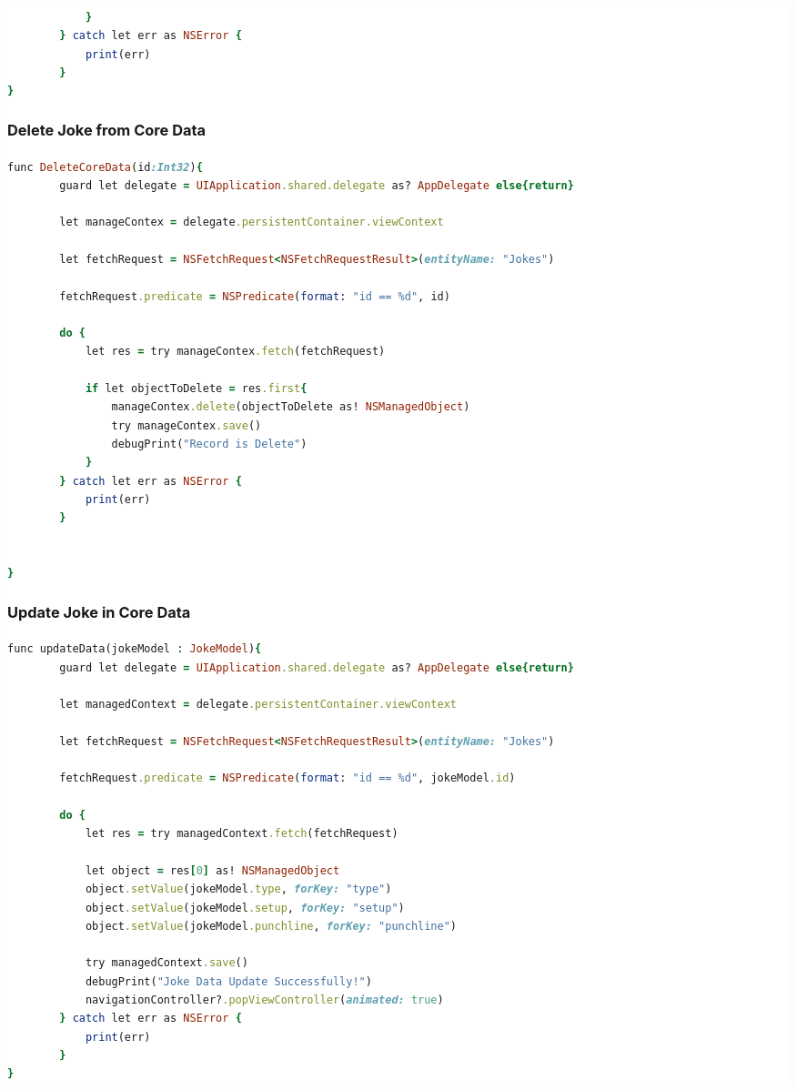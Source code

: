 ```ruby
            }
        } catch let err as NSError {
            print(err)
        }
}
```

### Delete Joke from Core Data
```ruby
func DeleteCoreData(id:Int32){
        guard let delegate = UIApplication.shared.delegate as? AppDelegate else{return}
        
        let manageContex = delegate.persistentContainer.viewContext
        
        let fetchRequest = NSFetchRequest<NSFetchRequestResult>(entityName: "Jokes")
        
        fetchRequest.predicate = NSPredicate(format: "id == %d", id)
        
        do {
            let res = try manageContex.fetch(fetchRequest)
            
            if let objectToDelete = res.first{
                manageContex.delete(objectToDelete as! NSManagedObject)
                try manageContex.save()
                debugPrint("Record is Delete")
            }
        } catch let err as NSError {
            print(err)
        }
        
        
}
```

### Update Joke in Core Data
```ruby
func updateData(jokeModel : JokeModel){
        guard let delegate = UIApplication.shared.delegate as? AppDelegate else{return}
        
        let managedContext = delegate.persistentContainer.viewContext
        
        let fetchRequest = NSFetchRequest<NSFetchRequestResult>(entityName: "Jokes")
        
        fetchRequest.predicate = NSPredicate(format: "id == %d", jokeModel.id)
        
        do {
            let res = try managedContext.fetch(fetchRequest)
            
            let object = res[0] as! NSManagedObject
            object.setValue(jokeModel.type, forKey: "type")
            object.setValue(jokeModel.setup, forKey: "setup")
            object.setValue(jokeModel.punchline, forKey: "punchline")
            
            try managedContext.save()
            debugPrint("Joke Data Update Successfully!")
            navigationController?.popViewController(animated: true)
        } catch let err as NSError {
            print(err)
        }
}
```
